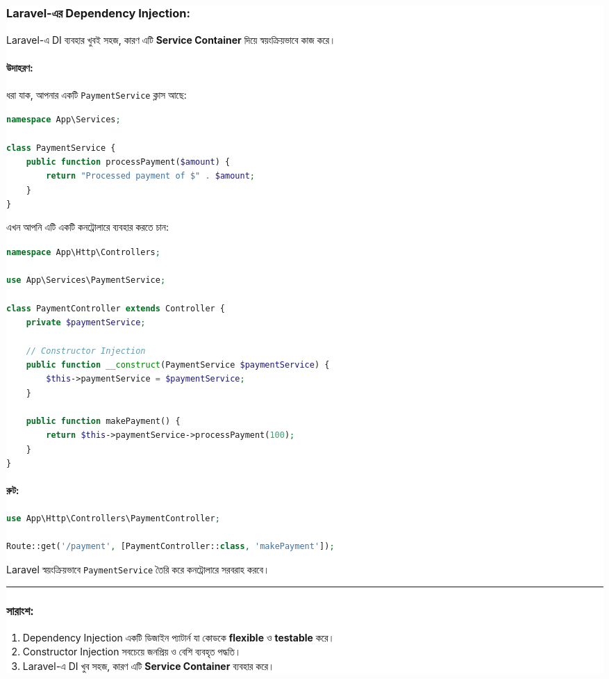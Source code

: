 
### Laravel-এর Dependency Injection:

Laravel-এ DI ব্যবহার খুবই সহজ, কারণ এটি **Service Container** দিয়ে স্বয়ংক্রিয়ভাবে কাজ করে।

#### উদাহরণ:

ধরা যাক, আপনার একটি `PaymentService` ক্লাস আছে:

```php
namespace App\Services;

class PaymentService {
    public function processPayment($amount) {
        return "Processed payment of $" . $amount;
    }
}
```

এখন আপনি এটি একটি কনট্রোলারে ব্যবহার করতে চান:

```php
namespace App\Http\Controllers;

use App\Services\PaymentService;

class PaymentController extends Controller {
    private $paymentService;

    // Constructor Injection
    public function __construct(PaymentService $paymentService) {
        $this->paymentService = $paymentService;
    }

    public function makePayment() {
        return $this->paymentService->processPayment(100);
    }
}
```

#### রুট:

```php
use App\Http\Controllers\PaymentController;

Route::get('/payment', [PaymentController::class, 'makePayment']);
```

Laravel স্বয়ংক্রিয়ভাবে `PaymentService` তৈরি করে কনট্রোলারে সরবরাহ করবে।

---

### সারাংশ:

1. Dependency Injection একটি ডিজাইন প্যাটার্ন যা কোডকে **flexible** ও **testable** করে।
2. Constructor Injection সবচেয়ে জনপ্রিয় ও বেশি ব্যবহৃত পদ্ধতি।
3. Laravel-এ DI খুব সহজ, কারণ এটি **Service Container** ব্যবহার করে।
